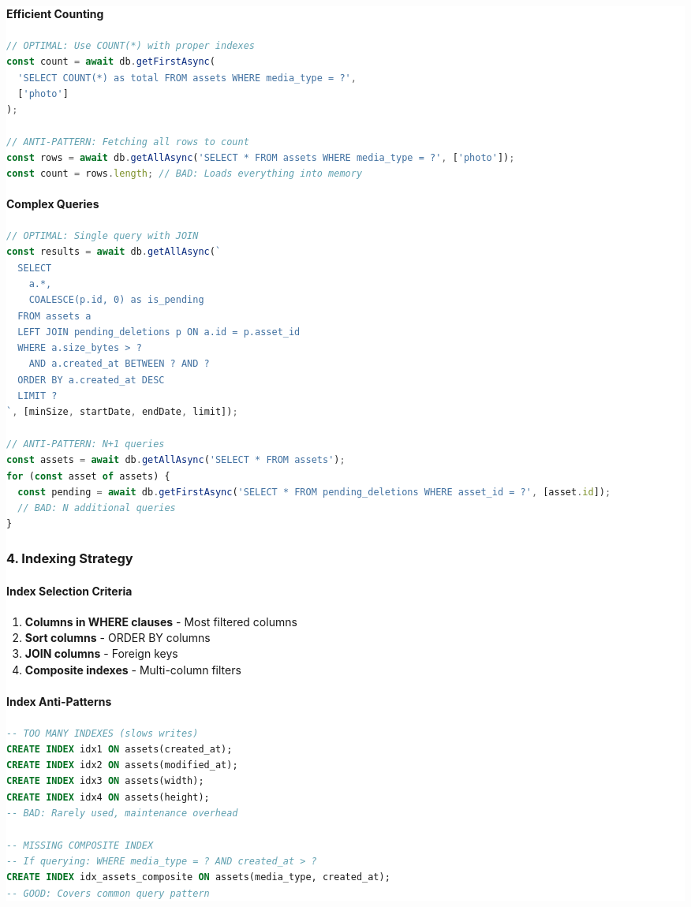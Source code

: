 #### Efficient Counting
```typescript
// OPTIMAL: Use COUNT(*) with proper indexes
const count = await db.getFirstAsync(
  'SELECT COUNT(*) as total FROM assets WHERE media_type = ?',
  ['photo']
);

// ANTI-PATTERN: Fetching all rows to count
const rows = await db.getAllAsync('SELECT * FROM assets WHERE media_type = ?', ['photo']);
const count = rows.length; // BAD: Loads everything into memory
```

#### Complex Queries
```typescript
// OPTIMAL: Single query with JOIN
const results = await db.getAllAsync(`
  SELECT 
    a.*,
    COALESCE(p.id, 0) as is_pending
  FROM assets a
  LEFT JOIN pending_deletions p ON a.id = p.asset_id
  WHERE a.size_bytes > ?
    AND a.created_at BETWEEN ? AND ?
  ORDER BY a.created_at DESC
  LIMIT ?
`, [minSize, startDate, endDate, limit]);

// ANTI-PATTERN: N+1 queries
const assets = await db.getAllAsync('SELECT * FROM assets');
for (const asset of assets) {
  const pending = await db.getFirstAsync('SELECT * FROM pending_deletions WHERE asset_id = ?', [asset.id]);
  // BAD: N additional queries
}
```

### 4. Indexing Strategy

#### Index Selection Criteria
1. **Columns in WHERE clauses** - Most filtered columns
2. **Sort columns** - ORDER BY columns
3. **JOIN columns** - Foreign keys
4. **Composite indexes** - Multi-column filters

#### Index Anti-Patterns
```sql
-- TOO MANY INDEXES (slows writes)
CREATE INDEX idx1 ON assets(created_at);
CREATE INDEX idx2 ON assets(modified_at);
CREATE INDEX idx3 ON assets(width);
CREATE INDEX idx4 ON assets(height);
-- BAD: Rarely used, maintenance overhead

-- MISSING COMPOSITE INDEX
-- If querying: WHERE media_type = ? AND created_at > ?
CREATE INDEX idx_assets_composite ON assets(media_type, created_at);
-- GOOD: Covers common query pattern
```
